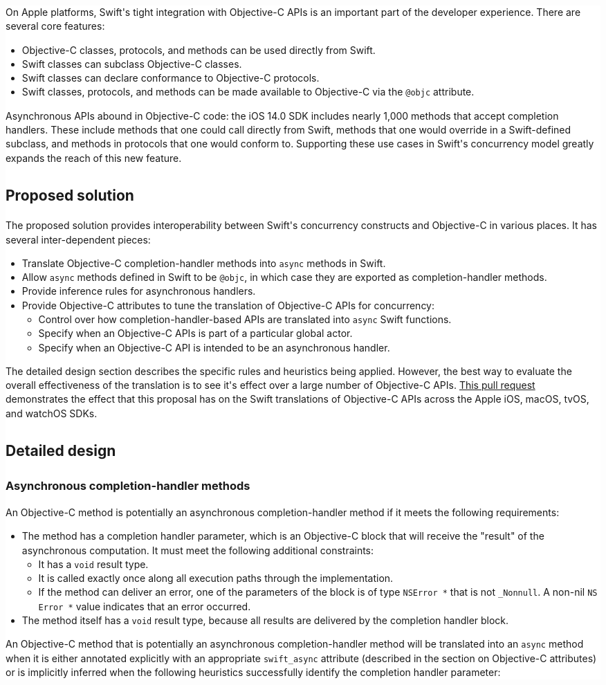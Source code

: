 On Apple platforms, Swift's tight integration with Objective-C APIs is an important part of the developer experience. There are several core features:

* Objective-C classes, protocols, and methods can be used directly from Swift.
* Swift classes can subclass Objective-C classes.
* Swift classes can declare conformance to Objective-C protocols.
* Swift classes, protocols, and methods can be made available to Objective-C via the `@objc` attribute.

Asynchronous APIs abound in Objective-C code: the iOS 14.0 SDK includes nearly 1,000 methods that accept completion handlers. These include methods that one could call directly from Swift, methods that one would override in a Swift-defined subclass, and methods in protocols that one would conform to. Supporting these use cases in Swift's concurrency model greatly expands the reach of this new feature. 

## Proposed solution

The proposed solution provides interoperability between Swift's concurrency constructs and Objective-C in various places. It has several inter-dependent pieces:

* Translate Objective-C completion-handler methods into `async` methods in Swift.
* Allow `async` methods defined in Swift to be `@objc`, in which case they are exported as completion-handler methods.
* Provide inference rules for asynchronous handlers.
* Provide Objective-C attributes to tune the translation of Objective-C APIs for concurrency:
  * Control over how completion-handler-based APIs are translated into `async` Swift functions.
  * Specify when an Objective-C APIs is part of a particular global actor.
  * Specify when an Objective-C API is intended to be an asynchronous handler.

The detailed design section describes the specific rules and heuristics being applied. However, the best way to evaluate the overall effectiveness of the translation is to see it's effect over a large number of Objective-C APIs. [This pull request](https://github.com/DougGregor/swift-concurrency-objc/pull/1) demonstrates the effect that this proposal has on the Swift translations of Objective-C APIs across the Apple iOS, macOS, tvOS, and watchOS SDKs.

## Detailed design

### Asynchronous completion-handler methods

An Objective-C method is potentially an asynchronous completion-handler method if it meets the following requirements:

* The method has a completion handler parameter, which is an Objective-C block that will receive the "result" of the asynchronous computation. It must meet the following additional constraints:
  * It has a `void` result type.
  * It is called exactly once along all execution paths through the implementation.
  * If the method can deliver an error, one of the parameters of the block is of type `NSError *` that is not `_Nonnull`. A non-nil `NSError *` value indicates that an error occurred.
* The method itself has a `void` result type, because all results are delivered by the completion handler block.

An Objective-C method that is potentially an asynchronous completion-handler method will be translated into an `async` method when it is either annotated explicitly with an appropriate `swift_async` attribute (described in the section on Objective-C attributes) or is implicitly inferred when the following heuristics successfully identify the completion handler parameter:

